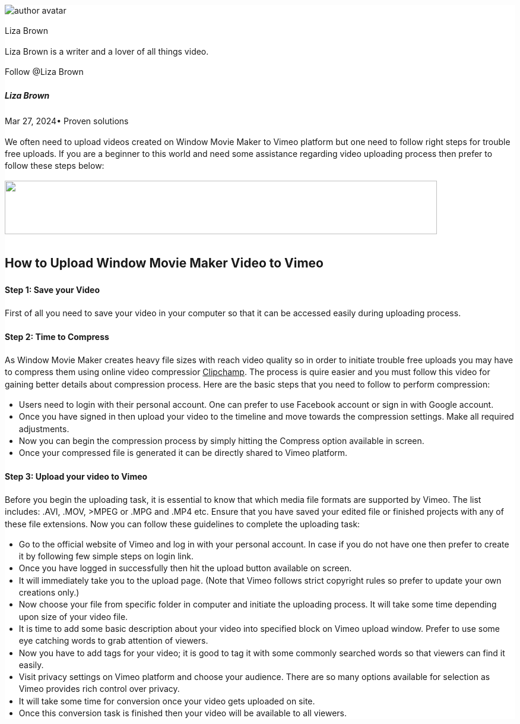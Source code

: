 ![author avatar](https://lh5.googleusercontent.com/-AIMmjowaFs4/AAAAAAAAAAI/AAAAAAAAABc/Y5UmwDaI7HU/s250-c-k/photo.jpg)

Liza Brown

Liza Brown is a writer and a lover of all things video.

Follow @Liza Brown

##### Liza Brown

 Mar 27, 2024• Proven solutions

 We often need to upload videos created on Window Movie Maker to Vimeo platform but one need to follow right steps for trouble free uploads. If you are a beginner to this world and need some assistance regarding video uploading process then prefer to follow these steps below:


<a href="https://united.elfm.net/c/5597632/517826/4704" target="_top" id="517826"><img src="//a.impactradius-go.com/display-ad/4704-517826" border="0" alt="" width="728" height="90"/></a><img height="0" width="0" src="https://united.elfm.net/i/5597632/517826/4704" style="position:absolute;visibility:hidden;" border="0" />

## How to Upload Window Movie Maker Video to Vimeo

#### Step 1: Save your Video

 First of all you need to save your video in your computer so that it can be accessed easily during uploading process.

#### Step 2: Time to Compress

 As Window Movie Maker creates heavy file sizes with reach video quality so in order to initiate trouble free uploads you may have to compress them using online video compressior [Clipchamp](https://clipchamp.com/en/video-compressor). The process is quire easier and you must follow this video for gaining better details about compression process. Here are the basic steps that you need to follow to perform compression:

* Users need to login with their personal account. One can prefer to use Facebook account or sign in with Google account.
* Once you have signed in then upload your video to the timeline and move towards the compression settings. Make all required adjustments.
* Now you can begin the compression process by simply hitting the Compress option available in screen.
* Once your compressed file is generated it can be directly shared to Vimeo platform.

#### Step 3: Upload your video to Vimeo

 Before you begin the uploading task, it is essential to know that which media file formats are supported by Vimeo. The list includes: .AVI, .MOV, >MPEG or .MPG and .MP4 etc. Ensure that you have saved your edited file or finished projects with any of these file extensions. Now you can follow these guidelines to complete the uploading task:

* Go to the official website of Vimeo and log in with your personal account. In case if you do not have one then prefer to create it by following few simple steps on login link.
* Once you have logged in successfully then hit the upload button available on screen.
* It will immediately take you to the upload page. (Note that Vimeo follows strict copyright rules so prefer to update your own creations only.)
* Now choose your file from specific folder in computer and initiate the uploading process. It will take some time depending upon size of your video file.
* It is time to add some basic description about your video into specified block on Vimeo upload window. Prefer to use some eye catching words to grab attention of viewers.
* Now you have to add tags for your video; it is good to tag it with some commonly searched words so that viewers can find it easily.
* Visit privacy settings on Vimeo platform and choose your audience. There are so many options available for selection as Vimeo provides rich control over privacy.
* It will take some time for conversion once your video gets uploaded on site.
* Once this conversion task is finished then your video will be available to all viewers.
